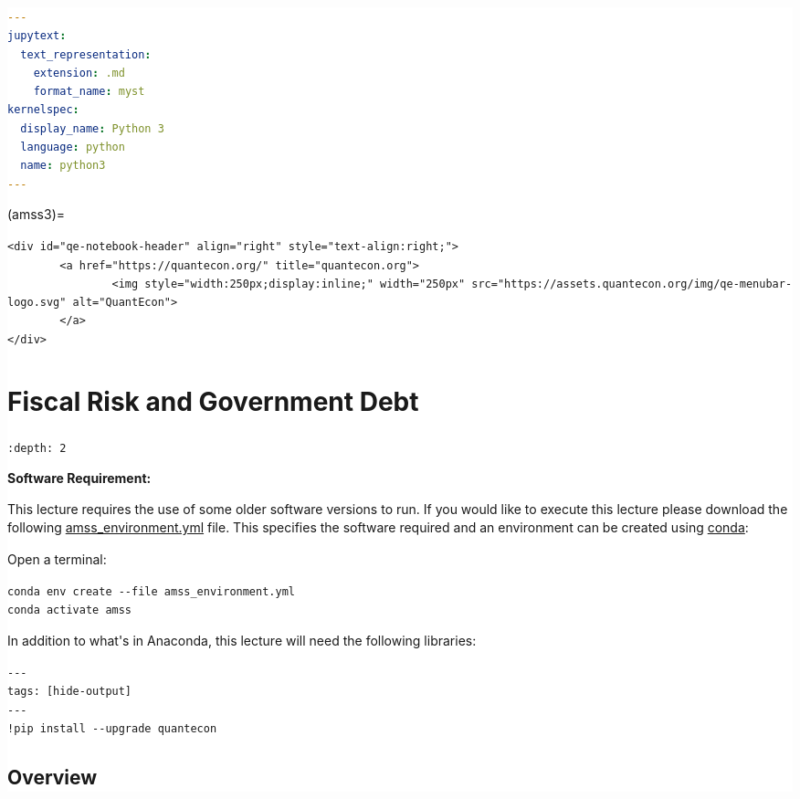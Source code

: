 ```yaml
---
jupytext:
  text_representation:
    extension: .md
    format_name: myst
kernelspec:
  display_name: Python 3
  language: python
  name: python3
---
```


(amss3)=
```{raw} html
<div id="qe-notebook-header" align="right" style="text-align:right;">
        <a href="https://quantecon.org/" title="quantecon.org">
                <img style="width:250px;display:inline;" width="250px" src="https://assets.quantecon.org/img/qe-menubar-logo.svg" alt="QuantEcon">
        </a>
</div>
```

# Fiscal Risk and Government Debt

```{contents} Contents
:depth: 2
```

**Software Requirement:**

This lecture requires the use of some older software versions to run. If
you would like to execute this lecture please download the following
<a href=_static/downloads/amss_environment.yml download>amss_environment.yml</a>
file. This specifies the software required and an environment can be
created using [conda](https://docs.conda.io/en/latest/):

Open a terminal:

```{code-block} bash
conda env create --file amss_environment.yml
conda activate amss
```

In addition to what's in Anaconda, this lecture will need the following libraries:

```{code-cell} ipython
---
tags: [hide-output]
---
!pip install --upgrade quantecon
```

## Overview
